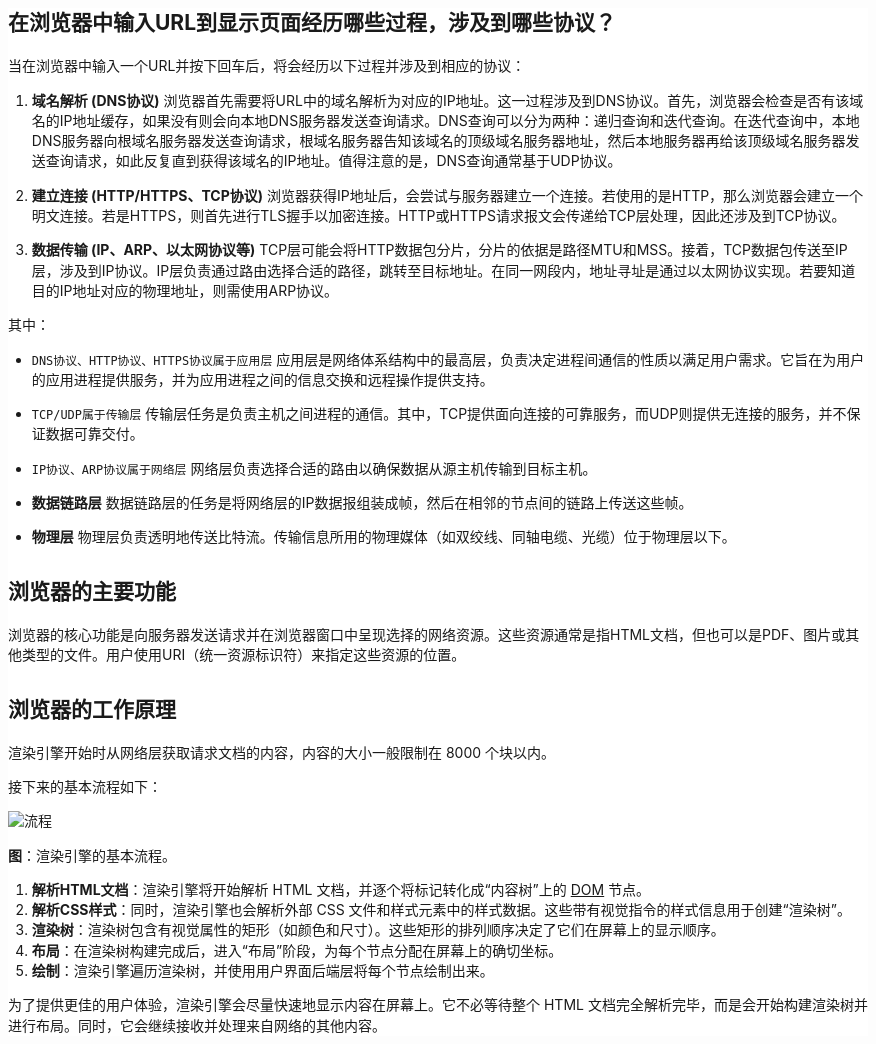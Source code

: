 ## 在浏览器中输入URL到显示页面经历哪些过程，涉及到哪些协议？

当在浏览器中输入一个URL并按下回车后，将会经历以下过程并涉及到相应的协议：

1. **域名解析 (DNS协议)**
   浏览器首先需要将URL中的域名解析为对应的IP地址。这一过程涉及到DNS协议。首先，浏览器会检查是否有该域名的IP地址缓存，如果没有则会向本地DNS服务器发送查询请求。DNS查询可以分为两种：递归查询和迭代查询。在迭代查询中，本地DNS服务器向根域名服务器发送查询请求，根域名服务器告知该域名的顶级域名服务器地址，然后本地服务器再给该顶级域名服务器发送查询请求，如此反复直到获得该域名的IP地址。值得注意的是，DNS查询通常基于UDP协议。

2. **建立连接 (HTTP/HTTPS、TCP协议)**
   浏览器获得IP地址后，会尝试与服务器建立一个连接。若使用的是HTTP，那么浏览器会建立一个明文连接。若是HTTPS，则首先进行TLS握手以加密连接。HTTP或HTTPS请求报文会传递给TCP层处理，因此还涉及到TCP协议。

3. **数据传输 (IP、ARP、以太网协议等)**
   TCP层可能会将HTTP数据包分片，分片的依据是路径MTU和MSS。接着，TCP数据包传送至IP层，涉及到IP协议。IP层负责通过路由选择合适的路径，跳转至目标地址。在同一网段内，地址寻址是通过以太网协议实现。若要知道目的IP地址对应的物理地址，则需使用ARP协议。

其中：

- `DNS协议、HTTP协议、HTTPS协议属于应用层`
  应用层是网络体系结构中的最高层，负责决定进程间通信的性质以满足用户需求。它旨在为用户的应用进程提供服务，并为应用进程之间的信息交换和远程操作提供支持。

- `TCP/UDP属于传输层`
  传输层任务是负责主机之间进程的通信。其中，TCP提供面向连接的可靠服务，而UDP则提供无连接的服务，并不保证数据可靠交付。

- `IP协议、ARP协议属于网络层`
  网络层负责选择合适的路由以确保数据从源主机传输到目标主机。

- **数据链路层**
  数据链路层的任务是将网络层的IP数据报组装成帧，然后在相邻的节点间的链路上传送这些帧。

- **物理层**
  物理层负责透明地传送比特流。传输信息所用的物理媒体（如双绞线、同轴电缆、光缆）位于物理层以下。

## 浏览器的主要功能

浏览器的核心功能是向服务器发送请求并在浏览器窗口中呈现选择的网络资源。这些资源通常是指HTML文档，但也可以是PDF、图片或其他类型的文件。用户使用URI（统一资源标识符）来指定这些资源的位置。

## 浏览器的工作原理

渲染引擎开始时从网络层获取请求文档的内容，内容的大小一般限制在 8000 个块以内。

接下来的基本流程如下：

![流程](https://p3-juejin.byteimg.com/tos-cn-i-k3u1fbpfcp/9ef6cb226b374e89914a2315e4ca9ba9~tplv-k3u1fbpfcp-zoom-1.image)

**图**：渲染引擎的基本流程。

1. **解析HTML文档**：渲染引擎将开始解析 HTML 文档，并逐个将标记转化成“内容树”上的 [DOM](https://www.html5rocks.com/zh/tutorials/internals/howbrowserswork/#DOM) 节点。
2. **解析CSS样式**：同时，渲染引擎也会解析外部 CSS 文件和样式元素中的样式数据。这些带有视觉指令的样式信息用于创建“渲染树”。
3. **渲染树**：渲染树包含有视觉属性的矩形（如颜色和尺寸）。这些矩形的排列顺序决定了它们在屏幕上的显示顺序。
4. **布局**：在渲染树构建完成后，进入“布局”阶段，为每个节点分配在屏幕上的确切坐标。
5. **绘制**：渲染引擎遍历渲染树，并使用用户界面后端层将每个节点绘制出来。

为了提供更佳的用户体验，渲染引擎会尽量快速地显示内容在屏幕上。它不必等待整个 HTML 文档完全解析完毕，而是会开始构建渲染树并进行布局。同时，它会继续接收并处理来自网络的其他内容。
